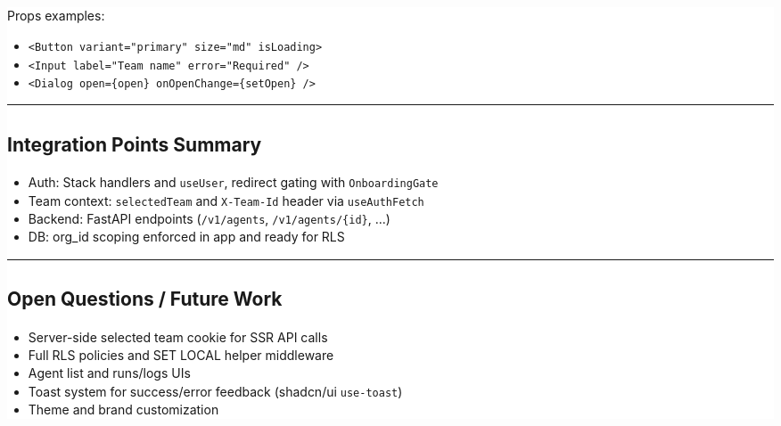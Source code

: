 Props examples:
- `<Button variant="primary" size="md" isLoading>`
- `<Input label="Team name" error="Required" />`
- `<Dialog open={open} onOpenChange={setOpen} />`

---

## Integration Points Summary

- Auth: Stack handlers and `useUser`, redirect gating with `OnboardingGate`
- Team context: `selectedTeam` and `X-Team-Id` header via `useAuthFetch`
- Backend: FastAPI endpoints (`/v1/agents`, `/v1/agents/{id}`, ...)
- DB: org_id scoping enforced in app and ready for RLS

---

## Open Questions / Future Work
- Server-side selected team cookie for SSR API calls
- Full RLS policies and SET LOCAL helper middleware
- Agent list and runs/logs UIs
- Toast system for success/error feedback (shadcn/ui `use-toast`)
- Theme and brand customization

